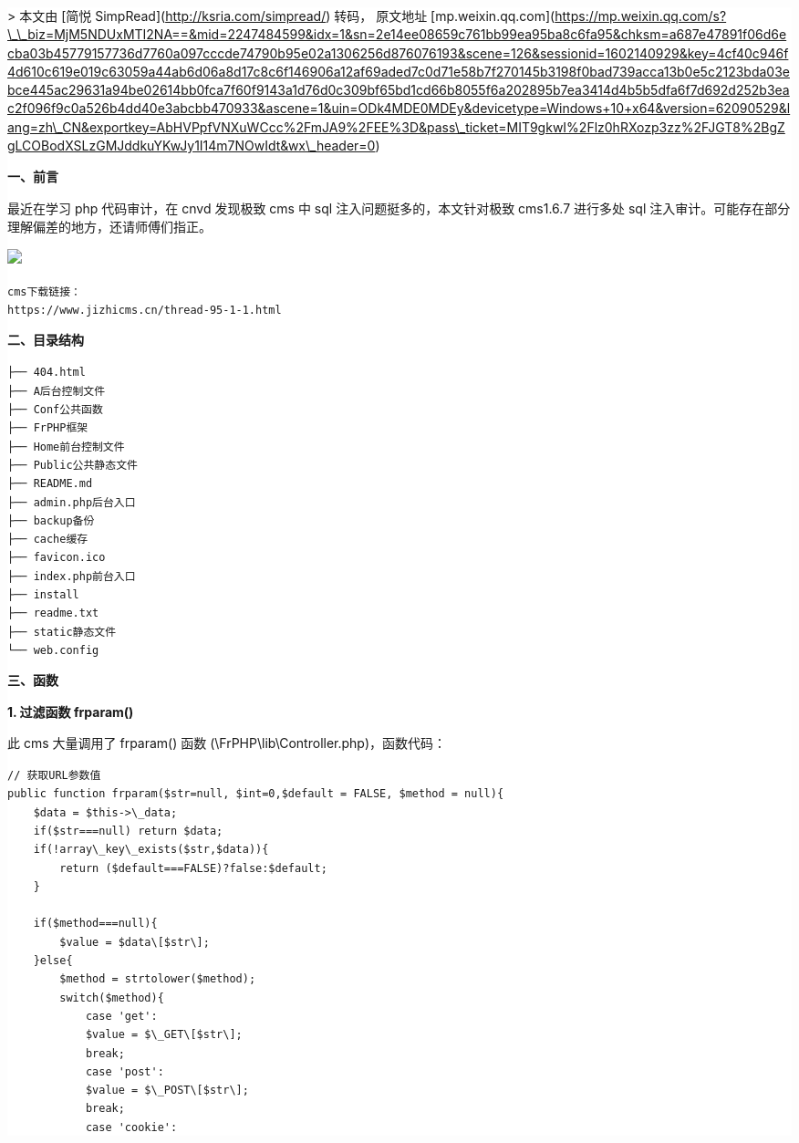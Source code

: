 \> 本文由 \[简悦 SimpRead\](http://ksria.com/simpread/) 转码， 原文地址 \[mp.weixin.qq.com\](https://mp.weixin.qq.com/s?\_\_biz=MjM5NDUxMTI2NA==&mid=2247484599&idx=1&sn=2e14ee08659c761bb99ea95ba8c6fa95&chksm=a687e47891f06d6ecba03b45779157736d7760a097cccde74790b95e02a1306256d876076193&scene=126&sessionid=1602140929&key=4cf40c946f4d610c619e019c63059a44ab6d06a8d17c8c6f146906a12af69aded7c0d71e58b7f270145b3198f0bad739acca13b0e5c2123bda03ebce445ac29631a94be02614bb0fca7f60f9143a1d76d0c309bf65bd1cd66b8055f6a202895b7ea3414d4b5b5dfa6f7d692d252b3eac2f096f9c0a526b4dd40e3abcbb470933&ascene=1&uin=ODk4MDE0MDEy&devicetype=Windows+10+x64&version=62090529&lang=zh\_CN&exportkey=AbHVPpfVNXuWCcc%2FmJA9%2FEE%3D&pass\_ticket=MIT9gkwI%2Flz0hRXozp3zz%2FJGT8%2BgZgLCOBodXSLzGMJddkuYKwJy1I14m7NOwIdt&wx\_header=0)

**一、前言**

最近在学习 php 代码审计，在 cnvd 发现极致 cms 中 sql 注入问题挺多的，本文针对极致 cms1.6.7 进行多处 sql 注入审计。可能存在部分理解偏差的地方，还请师傅们指正。

![](https://mmbiz.qpic.cn/mmbiz_png/flBFrCh5pNZ6juEUFVCyZBbuk8p5VicjsdGm6T1Y2IbtUgqJIe9V3s6J9d8myHfNOqCeBMwvqaJZHQuibPSibKEHQ/640?wx_fmt=png)

```
cms下载链接：
https://www.jizhicms.cn/thread-95-1-1.html
```

**二、目录结构**  

```
├── 404.html
├── A后台控制文件
├── Conf公共函数
├── FrPHP框架
├── Home前台控制文件
├── Public公共静态文件
├── README.md
├── admin.php后台入口
├── backup备份
├── cache缓存
├── favicon.ico
├── index.php前台入口
├── install
├── readme.txt
├── static静态文件
└── web.config
```

  
**三、函数**

**1\. 过滤函数 frparam()**

此 cms 大量调用了 frparam() 函数 (\\FrPHP\\lib\\Controller.php)，函数代码：  

```
// 获取URL参数值
public function frparam($str=null, $int=0,$default = FALSE, $method = null){       
    $data = $this->\_data;
    if($str===null) return $data;
    if(!array\_key\_exists($str,$data)){
        return ($default===FALSE)?false:$default;
    }
  
    if($method===null){
        $value = $data\[$str\];
    }else{
        $method = strtolower($method);
        switch($method){
            case 'get':
            $value = $\_GET\[$str\];
            break;
            case 'post':
            $value = $\_POST\[$str\];
            break;
            case 'cookie':
```